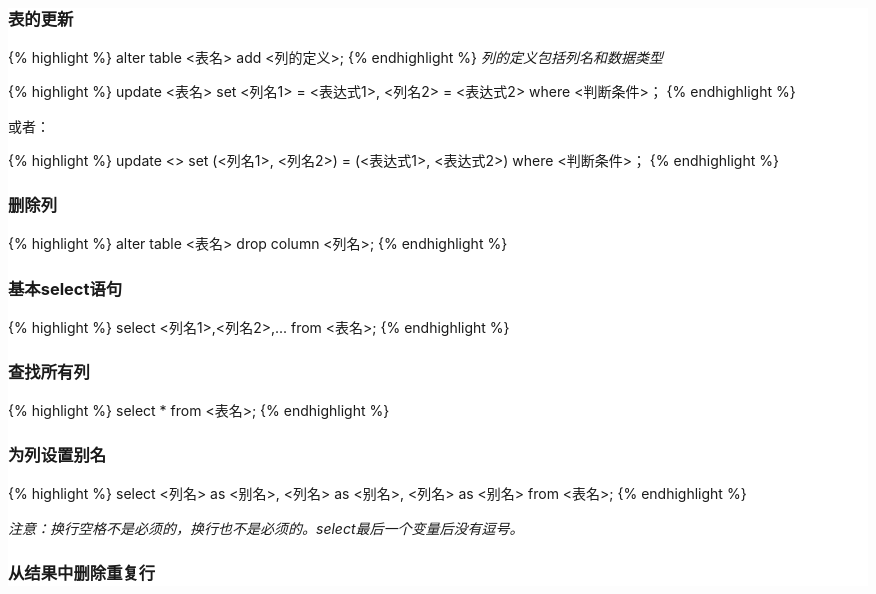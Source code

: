 ### 表的更新

{% highlight %}
alter table <表名> add <列的定义>;
{% endhighlight %}
*列的定义包括列名和数据类型*

{% highlight %}
update <表名>
set <列名1> = <表达式1>,
    <列名2> = <表达式2>
where <判断条件>；
{% endhighlight %}

或者：

{% highlight %}
update <>
set (<列名1>, <列名2>) = (<表达式1>, <表达式2>)
where <判断条件>；
{% endhighlight %}

### 删除列

{% highlight %}
alter table <表名> drop column <列名>;
{% endhighlight %}

### 基本select语句

{% highlight %}
select <列名1>,<列名2>,...
from <表名>;
{% endhighlight %}

### 查找所有列

{% highlight %}
select *
from <表名>;
{% endhighlight %}

### 为列设置别名

{% highlight %}
select <列名> as <别名>,
    <列名> as <别名>,
    <列名> as <别名>
from <表名>;
{% endhighlight %}

*注意：换行空格不是必须的，换行也不是必须的。select最后一个变量后没有逗号。*

### 从结果中删除重复行
